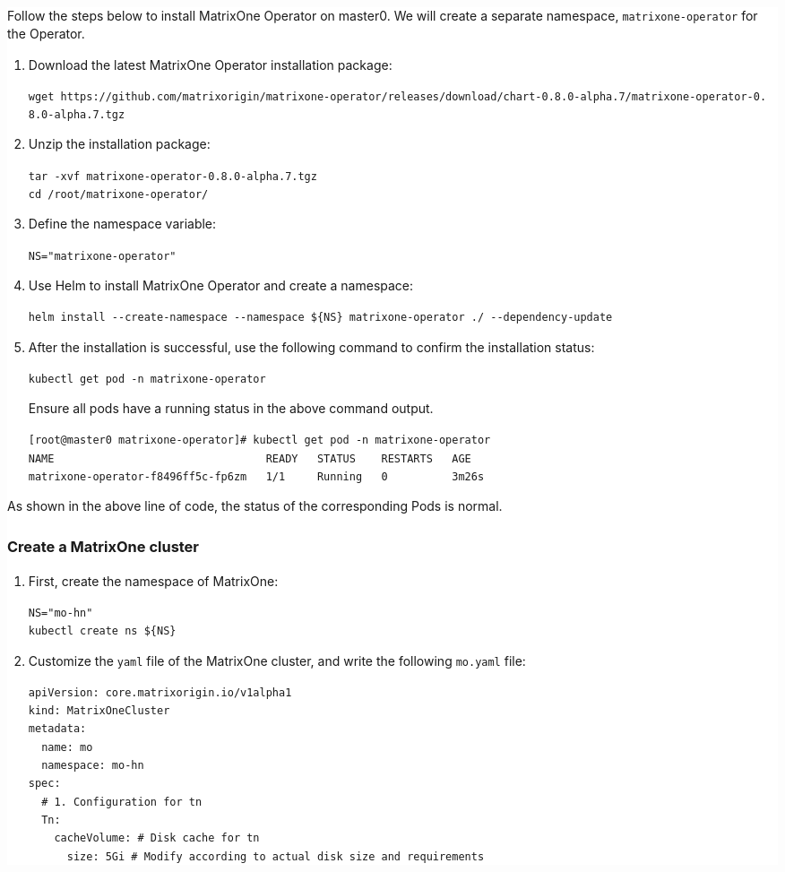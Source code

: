 Follow the steps below to install MatrixOne Operator on master0. We will create a separate namespace, `matrixone-operator` for the Operator.

1. Download the latest MatrixOne Operator installation package:

    ```
    wget https://github.com/matrixorigin/matrixone-operator/releases/download/chart-0.8.0-alpha.7/matrixone-operator-0.8.0-alpha.7.tgz
    ```

2. Unzip the installation package:

    ```
    tar -xvf matrixone-operator-0.8.0-alpha.7.tgz
    cd /root/matrixone-operator/
    ```

3. Define the namespace variable:

    ```
    NS="matrixone-operator"
    ```

4. Use Helm to install MatrixOne Operator and create a namespace:

    ```
    helm install --create-namespace --namespace ${NS} matrixone-operator ./ --dependency-update
    ```

5. After the installation is successful, use the following command to confirm the installation status:

    ```
    kubectl get pod -n matrixone-operator
    ```

    Ensure all pods have a running status in the above command output.

    ```
    [root@master0 matrixone-operator]# kubectl get pod -n matrixone-operator
    NAME                                 READY   STATUS    RESTARTS   AGE
    matrixone-operator-f8496ff5c-fp6zm   1/1     Running   0          3m26s
    ```

As shown in the above line of code, the status of the corresponding Pods is normal.

### **Create a MatrixOne cluster**

1. First, create the namespace of MatrixOne:

    ```
    NS="mo-hn"
    kubectl create ns ${NS}
    ```

2. Customize the `yaml` file of the MatrixOne cluster, and write the following `mo.yaml` file:

    ```
    apiVersion: core.matrixorigin.io/v1alpha1
    kind: MatrixOneCluster
    metadata:
      name: mo
      namespace: mo-hn
    spec:
      # 1. Configuration for tn
      Tn:
        cacheVolume: # Disk cache for tn
          size: 5Gi # Modify according to actual disk size and requirements